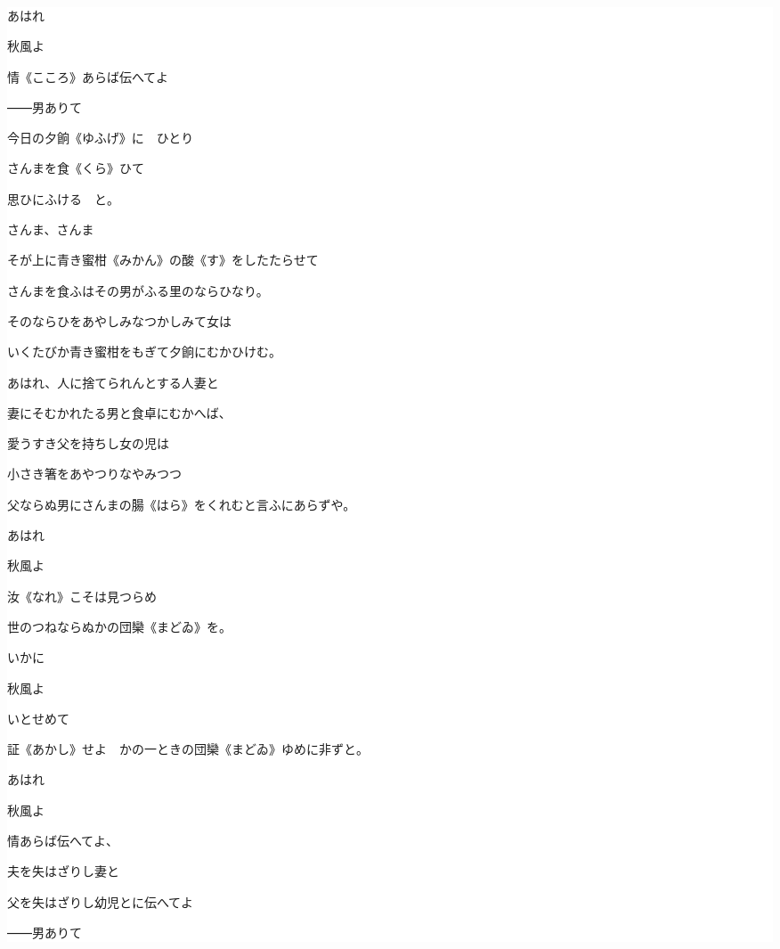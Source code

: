 あはれ

秋風よ

情《こころ》あらば伝へてよ

――男ありて

今日の夕餉《ゆふげ》に　ひとり

さんまを食《くら》ひて

思ひにふける　と。



さんま、さんま

そが上に青き蜜柑《みかん》の酸《す》をしたたらせて

さんまを食ふはその男がふる里のならひなり。

そのならひをあやしみなつかしみて女は

いくたびか青き蜜柑をもぎて夕餉にむかひけむ。

あはれ、人に捨てられんとする人妻と

妻にそむかれたる男と食卓にむかへば、

愛うすき父を持ちし女の児は

小さき箸をあやつりなやみつつ

父ならぬ男にさんまの腸《はら》をくれむと言ふにあらずや。



あはれ

秋風よ

汝《なれ》こそは見つらめ

世のつねならぬかの団欒《まどゐ》を。

いかに

秋風よ

いとせめて

証《あかし》せよ　かの一ときの団欒《まどゐ》ゆめに非ずと。



あはれ

秋風よ

情あらば伝へてよ、

夫を失はざりし妻と

父を失はざりし幼児とに伝へてよ

――男ありて
